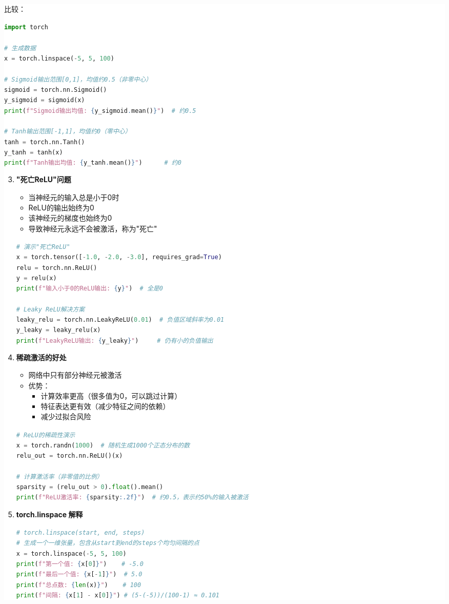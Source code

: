   比较：
   ```python
   import torch
   
   # 生成数据
   x = torch.linspace(-5, 5, 100)
   
   # Sigmoid输出范围[0,1]，均值约0.5（非零中心）
   sigmoid = torch.nn.Sigmoid()
   y_sigmoid = sigmoid(x)
   print(f"Sigmoid输出均值: {y_sigmoid.mean()}")  # 约0.5
   
   # Tanh输出范围[-1,1]，均值约0（零中心）
   tanh = torch.nn.Tanh()
   y_tanh = tanh(x)
   print(f"Tanh输出均值: {y_tanh.mean()}")      # 约0
   ```

3. **"死亡ReLU"问题**
   - 当神经元的输入总是小于0时
   - ReLU的输出始终为0
   - 该神经元的梯度也始终为0
   - 导致神经元永远不会被激活，称为"死亡"
   
   ```python
   # 演示"死亡ReLU"
   x = torch.tensor([-1.0, -2.0, -3.0], requires_grad=True)
   relu = torch.nn.ReLU()
   y = relu(x)
   print(f"输入小于0的ReLU输出: {y}")  # 全是0
   
   # Leaky ReLU解决方案
   leaky_relu = torch.nn.LeakyReLU(0.01)  # 负值区域斜率为0.01
   y_leaky = leaky_relu(x)
   print(f"LeakyReLU输出: {y_leaky}")     # 仍有小的负值输出
   ```

4. **稀疏激活的好处**
   - 网络中只有部分神经元被激活
   - 优势：
     - 计算效率更高（很多值为0，可以跳过计算）
     - 特征表达更有效（减少特征之间的依赖）
     - 减少过拟合风险
   
   ```python
   # ReLU的稀疏性演示
   x = torch.randn(1000)  # 随机生成1000个正态分布的数
   relu_out = torch.nn.ReLU()(x)
   
   # 计算激活率（非零值的比例）
   sparsity = (relu_out > 0).float().mean()
   print(f"ReLU激活率: {sparsity:.2f}")  # 约0.5，表示约50%的输入被激活
   ```

5. **torch.linspace 解释**
   ```python
   # torch.linspace(start, end, steps) 
   # 生成一个一维张量，包含从start到end的steps个均匀间隔的点
   x = torch.linspace(-5, 5, 100)
   print(f"第一个值: {x[0]}")    # -5.0
   print(f"最后一个值: {x[-1]}")  # 5.0
   print(f"总点数: {len(x)}")    # 100
   print(f"间隔: {x[1] - x[0]}") # (5-(-5))/(100-1) ≈ 0.101
   ```
